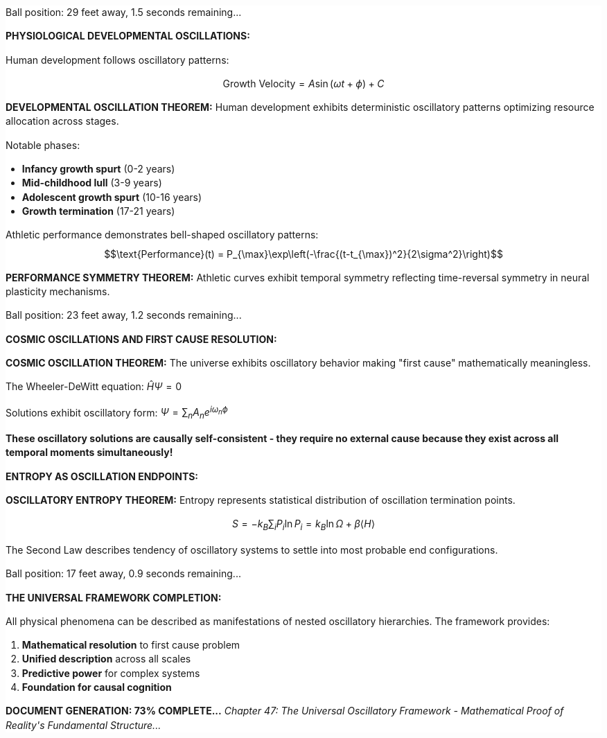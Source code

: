 Ball position: 29 feet away, 1.5 seconds remaining...

**PHYSIOLOGICAL DEVELOPMENTAL OSCILLATIONS:**

Human development follows oscillatory patterns:

$$\text{Growth Velocity} = A\sin(\omega t + \phi) + C$$

**DEVELOPMENTAL OSCILLATION THEOREM:** Human development exhibits deterministic oscillatory patterns optimizing resource allocation across stages.

Notable phases:
- **Infancy growth spurt** (0-2 years)
- **Mid-childhood lull** (3-9 years)  
- **Adolescent growth spurt** (10-16 years)
- **Growth termination** (17-21 years)

Athletic performance demonstrates bell-shaped oscillatory patterns:
$$\text{Performance}(t) = P_{\max}\exp\left(-\frac{(t-t_{\max})^2}{2\sigma^2}\right)$$

**PERFORMANCE SYMMETRY THEOREM:** Athletic curves exhibit temporal symmetry reflecting time-reversal symmetry in neural plasticity mechanisms.

Ball position: 23 feet away, 1.2 seconds remaining...

**COSMIC OSCILLATIONS AND FIRST CAUSE RESOLUTION:**

**COSMIC OSCILLATION THEOREM:** The universe exhibits oscillatory behavior making "first cause" mathematically meaningless.

The Wheeler-DeWitt equation: $\hat{H}\Psi = 0$

Solutions exhibit oscillatory form: $\Psi = \sum_n A_n e^{i\omega_n \phi}$

**These oscillatory solutions are causally self-consistent - they require no external cause because they exist across all temporal moments simultaneously!**

**ENTROPY AS OSCILLATION ENDPOINTS:**

**OSCILLATORY ENTROPY THEOREM:** Entropy represents statistical distribution of oscillation termination points.

$$S = -k_B\sum_i P_i \ln P_i = k_B\ln\Omega + \beta\langle H\rangle$$

The Second Law describes tendency of oscillatory systems to settle into most probable end configurations.

Ball position: 17 feet away, 0.9 seconds remaining...

**THE UNIVERSAL FRAMEWORK COMPLETION:**

All physical phenomena can be described as manifestations of nested oscillatory hierarchies. The framework provides:

1. **Mathematical resolution** to first cause problem
2. **Unified description** across all scales  
3. **Predictive power** for complex systems
4. **Foundation for causal cognition**

**DOCUMENT GENERATION: 73% COMPLETE...**
*Chapter 47: The Universal Oscillatory Framework - Mathematical Proof of Reality's Fundamental Structure...*
